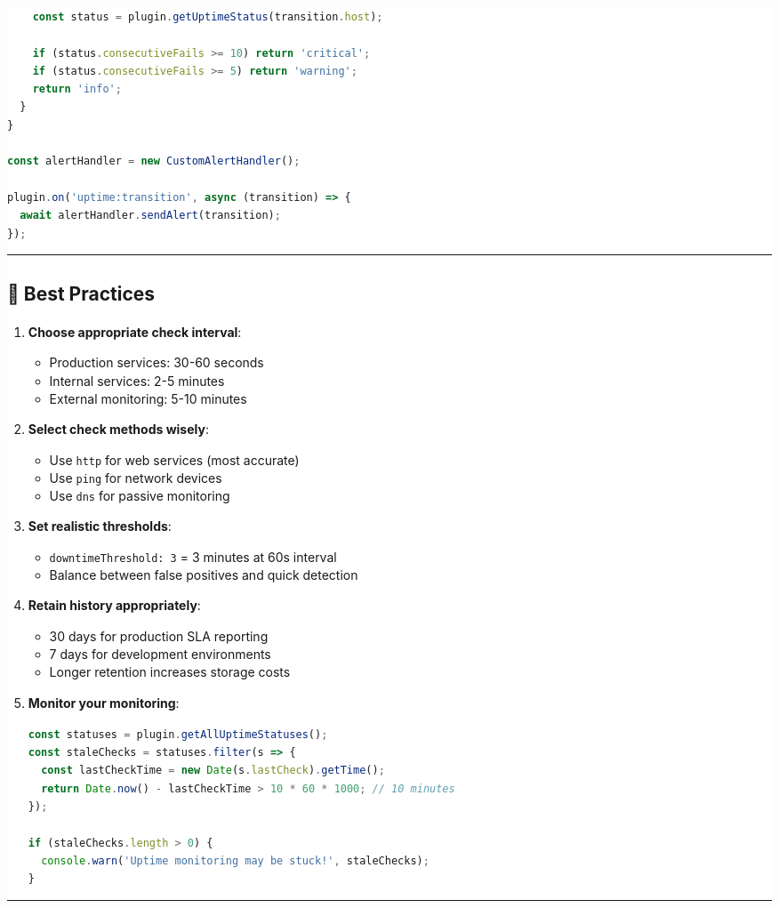 ```javascript
    const status = plugin.getUptimeStatus(transition.host);

    if (status.consecutiveFails >= 10) return 'critical';
    if (status.consecutiveFails >= 5) return 'warning';
    return 'info';
  }
}

const alertHandler = new CustomAlertHandler();

plugin.on('uptime:transition', async (transition) => {
  await alertHandler.sendAlert(transition);
});
```

---

## 🎯 Best Practices

1. **Choose appropriate check interval**:
   - Production services: 30-60 seconds
   - Internal services: 2-5 minutes
   - External monitoring: 5-10 minutes

2. **Select check methods wisely**:
   - Use `http` for web services (most accurate)
   - Use `ping` for network devices
   - Use `dns` for passive monitoring

3. **Set realistic thresholds**:
   - `downtimeThreshold: 3` = 3 minutes at 60s interval
   - Balance between false positives and quick detection

4. **Retain history appropriately**:
   - 30 days for production SLA reporting
   - 7 days for development environments
   - Longer retention increases storage costs

5. **Monitor your monitoring**:
   ```javascript
   const statuses = plugin.getAllUptimeStatuses();
   const staleChecks = statuses.filter(s => {
     const lastCheckTime = new Date(s.lastCheck).getTime();
     return Date.now() - lastCheckTime > 10 * 60 * 1000; // 10 minutes
   });

   if (staleChecks.length > 0) {
     console.warn('Uptime monitoring may be stuck!', staleChecks);
   }
   ```

---

